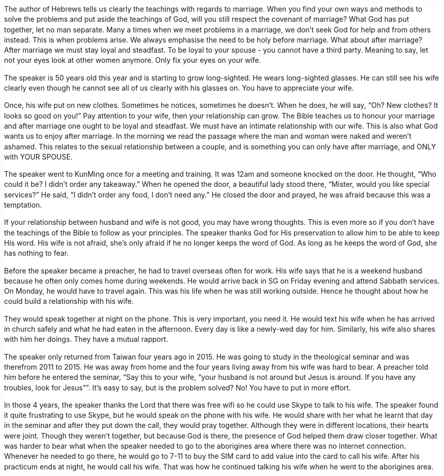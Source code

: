 The author of Hebrews tells us clearly the teachings with regards to marriage. When you find your own ways and methods to solve the problems and put aside the teachings of God, will you still respect the covenant of marriage? What God has put together, let no man separate. Many a times when we meet problems in a marriage, we don’t seek God for help and from others instead. This is when problems arise. We always emphasise the need to be holy before marriage. What about after marriage? After marriage we must stay loyal and steadfast. To be loyal to your spouse - you cannot have a third party. Meaning to say, let not your eyes look at other women anymore. Only fix your eyes on your wife. 

The speaker is 50 years old this year and is starting to grow long-sighted. He wears long-sighted glasses. He can still see his wife clearly even though he cannot see all of us clearly with his glasses on. You have to appreciate your wife. 

Once, his wife put on new clothes. Sometimes he notices, sometimes he doesn’t. When he does, he will say, “Oh? New clothes? It looks so good on you!” Pay attention to your wife, then your relationship can grow. The Bible teaches us to honour your marriage and after marriage one ought to be loyal and steadfast. We must have an intimate relationship with our wife. This is also what God wants us to enjoy after marriage. In the morning we read the passage where the man and woman were naked and weren’t ashamed. This relates to the sexual relationship between a couple, and is something you can only have after marriage, and ONLY with YOUR SPOUSE. 

The speaker went to KunMing once for a meeting and training. It was 12am and someone knocked on the door. He thought, “Who could it be? I didn’t order any takeaway.” When he opened the door, a beautiful lady stood there, “Mister, would you like special services?” He said, “I didn’t order any food, I don’t need any.” He closed the door and prayed, he was afraid because this was a temptation. 

If your relationship between husband and wife is not good, you may have wrong thoughts. This is even more so if you don’t have the teachings of the Bible to follow as your principles. The speaker thanks God for His preservation to allow him to be able to keep His word. His wife is not afraid, she’s only afraid if he no longer keeps the word of God. As long as he keeps the word of God, she has nothing to fear.

Before the speaker became a preacher, he had to travel overseas often for work. His wife says that he is a weekend husband because he often only comes home during weekends. He would arrive back in SG on Friday evening and attend Sabbath services. On Monday, he would have to travel again. This was his life when he was still working outside. Hence he thought about how he could build a relationship with his wife. 

They would speak together at night on the phone. This is very important, you need it. He would text his wife when he has arrived in church safely and what he had eaten in the afternoon. Every day is like a newly-wed day for him. Similarly, his wife also shares with him her doings. They have a mutual rapport. 

The speaker only returned from Taiwan four years ago in 2015. He was going to study in the theological seminar and was therefrom 2011 to 2015. He was away from home and the four years living away from his wife was hard to bear. A preacher told him before he entered the seminar, “Say this to your wife, “your husband is not around but Jesus is around. If you have any troubles, look for Jesus””. It’s easy to say, but is the problem solved? No! You have to put in more effort. 

In those 4 years, the speaker thanks the Lord that there was free wifi so he could use Skype to talk to his wife. The speaker found it quite frustrating to use Skype, but he would speak on the phone with his wife. He would share with her what he learnt that day in the seminar and after they put down the call, they would pray together. Although they were in different locations, their hearts were joint. Though they weren’t together, but because God is there, the presence of God helped them draw closer together. What was harder to bear what when the speaker needed to go to the aborigines area where there was no internet connection. Whenever he needed to go there, he would go to 7-11 to buy the SIM card to add value into the card to call his wife. After his practicum ends at night, he would call his wife. That was how he continued talking his wife when he went to the aborigines area. 
